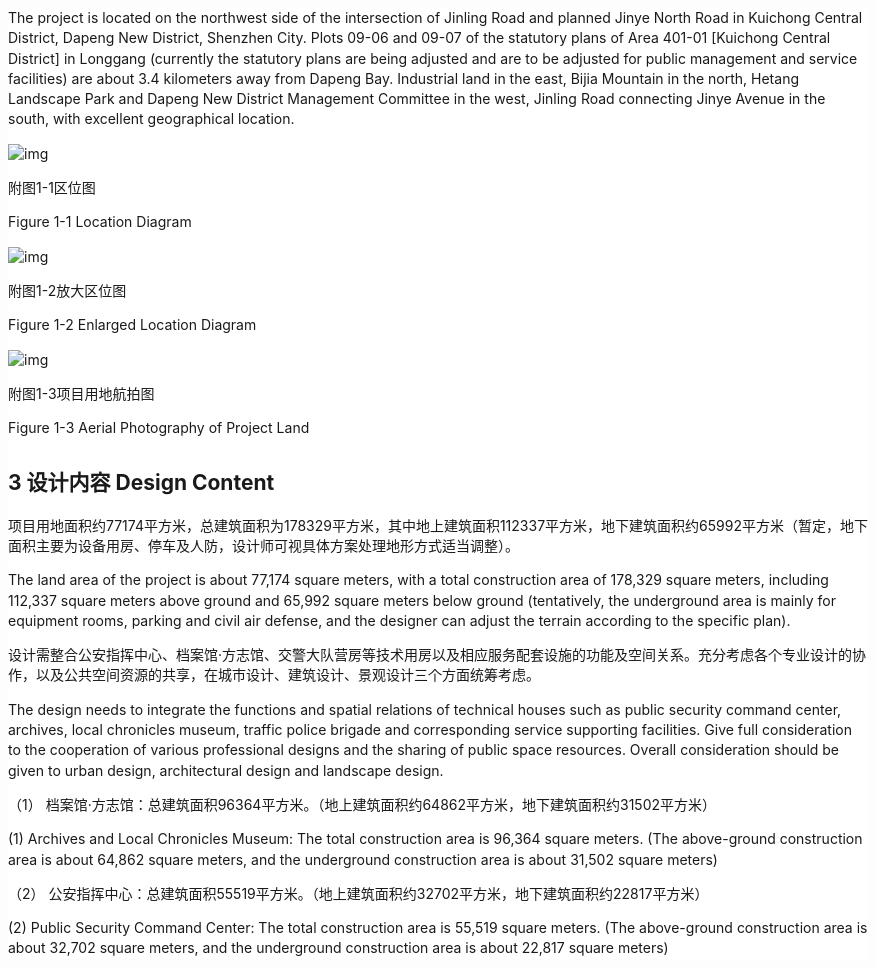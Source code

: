 The project is located on the northwest side of the intersection of Jinling Road and planned Jinye North Road in Kuichong Central District, Dapeng New District, Shenzhen City. Plots 09-06 and 09-07 of the statutory plans of Area 401-01 [Kuichong Central District] in Longgang (currently the statutory plans are being adjusted and are to be adjusted for public management and service facilities) are about 3.4 kilometers away from Dapeng Bay. Industrial land in the east, Bijia Mountain in the north, Hetang Landscape Park and Dapeng New District Management Committee in the west, Jinling Road connecting Jinye Avenue in the south, with excellent geographical location.

![img](/images/cmpt/cmpt-02-03.png) 

附图1-1区位图

Figure 1-1 Location Diagram

![img](/images/cmpt/cmpt-02-04.jpg) 

附图1-2放大区位图

Figure 1-2 Enlarged Location Diagram

![img](/images/cmpt/cmpt-02-05.png) 

附图1-3项目用地航拍图

Figure 1-3 Aerial Photography of Project Land

## 3 设计内容 Design Content

项目用地面积约77174平方米，总建筑面积为178329平方米，其中地上建筑面积112337平方米，地下建筑面积约65992平方米（暂定，地下面积主要为设备用房、停车及人防，设计师可视具体方案处理地形方式适当调整）。

The land area of the project is about 77,174 square meters, with a total construction area of 178,329 square meters, including 112,337 square meters above ground and 65,992 square meters below ground (tentatively, the underground area is mainly for equipment rooms, parking and civil air defense, and the designer can adjust the terrain according to the specific plan).

设计需整合公安指挥中心、档案馆·方志馆、交警大队营房等技术用房以及相应服务配套设施的功能及空间关系。充分考虑各个专业设计的协作，以及公共空间资源的共享，在城市设计、建筑设计、景观设计三个方面统筹考虑。

The design needs to integrate the functions and spatial relations of technical houses such as public security command center, archives, local chronicles museum, traffic police brigade and corresponding service supporting facilities. Give full consideration to the cooperation of various professional designs and the sharing of public space resources. Overall consideration should be given to urban design, architectural design and landscape design.

（1） 档案馆·方志馆：总建筑面积96364平方米。（地上建筑面积约64862平方米，地下建筑面积约31502平方米）

(1) Archives and Local Chronicles Museum: The total construction area is 96,364 square meters. (The above-ground construction area is about 64,862 square meters, and the underground construction area is about 31,502 square meters)

（2） 公安指挥中心：总建筑面积55519平方米。（地上建筑面积约32702平方米，地下建筑面积约22817平方米）

(2) Public Security Command Center: The total construction area is 55,519 square meters. (The above-ground construction area is about 32,702 square meters, and the underground construction area is about 22,817 square meters)
